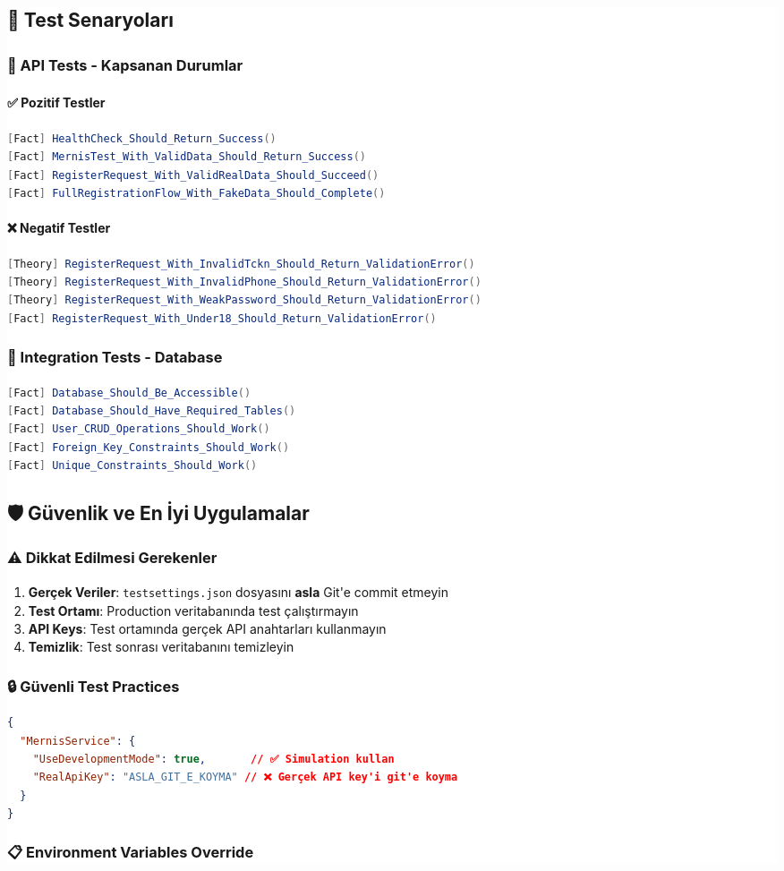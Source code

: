 ## 🧪 Test Senaryoları

### 📱 API Tests - Kapsanan Durumlar

#### ✅ Pozitif Testler
```csharp
[Fact] HealthCheck_Should_Return_Success()
[Fact] MernisTest_With_ValidData_Should_Return_Success()  
[Fact] RegisterRequest_With_ValidRealData_Should_Succeed()
[Fact] FullRegistrationFlow_With_FakeData_Should_Complete()
```

#### ❌ Negatif Testler
```csharp
[Theory] RegisterRequest_With_InvalidTckn_Should_Return_ValidationError()
[Theory] RegisterRequest_With_InvalidPhone_Should_Return_ValidationError()
[Theory] RegisterRequest_With_WeakPassword_Should_Return_ValidationError()
[Fact] RegisterRequest_With_Under18_Should_Return_ValidationError()
```

### 🔗 Integration Tests - Database

```csharp
[Fact] Database_Should_Be_Accessible()
[Fact] Database_Should_Have_Required_Tables()
[Fact] User_CRUD_Operations_Should_Work()
[Fact] Foreign_Key_Constraints_Should_Work()
[Fact] Unique_Constraints_Should_Work()
```

## 🛡️ Güvenlik ve En İyi Uygulamalar

### ⚠️ Dikkat Edilmesi Gerekenler

1. **Gerçek Veriler**: `testsettings.json` dosyasını **asla** Git'e commit etmeyin
2. **Test Ortamı**: Production veritabanında test çalıştırmayın
3. **API Keys**: Test ortamında gerçek API anahtarları kullanmayın
4. **Temizlik**: Test sonrası veritabanını temizleyin

### 🔒 Güvenli Test Practices

```json
{
  "MernisService": {
    "UseDevelopmentMode": true,       // ✅ Simulation kullan
    "RealApiKey": "ASLA_GIT_E_KOYMA" // ❌ Gerçek API key'i git'e koyma
  }
}
```

### 📋 Environment Variables Override
